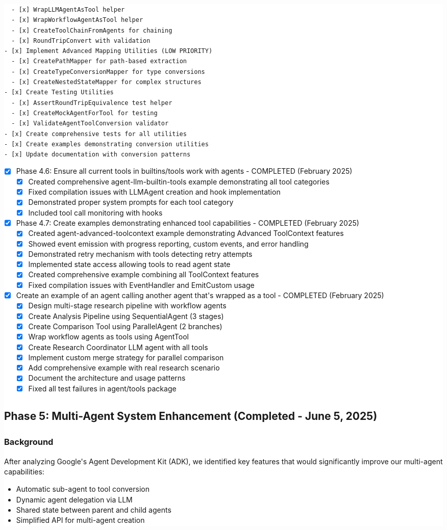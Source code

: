       - [x] WrapLLMAgentAsTool helper
      - [x] WrapWorkflowAgentAsTool helper
      - [x] CreateToolChainFromAgents for chaining
      - [x] RoundTripConvert with validation
    - [x] Implement Advanced Mapping Utilities (LOW PRIORITY)
      - [x] CreatePathMapper for path-based extraction
      - [x] CreateTypeConversionMapper for type conversions
      - [x] CreateNestedStateMapper for complex structures
    - [x] Create Testing Utilities
      - [x] AssertRoundTripEquivalence test helper
      - [x] CreateMockAgentForTool for testing
      - [x] ValidateAgentToolConversion validator
    - [x] Create comprehensive tests for all utilities
    - [x] Create examples demonstrating conversion utilities
    - [x] Update documentation with conversion patterns
  - [x] Phase 4.6: Ensure all current tools in builtins/tools work with agents - COMPLETED (February 2025)
    - [x] Created comprehensive agent-llm-builtin-tools example demonstrating all tool categories
    - [x] Fixed compilation issues with LLMAgent creation and hook implementation
    - [x] Demonstrated proper system prompts for each tool category
    - [x] Included tool call monitoring with hooks
  - [x] Phase 4.7: Create examples demonstrating enhanced tool capabilities - COMPLETED (February 2025)
    - [x] Created agent-advanced-toolcontext example demonstrating Advanced ToolContext features
    - [x] Showed event emission with progress reporting, custom events, and error handling
    - [x] Demonstrated retry mechanism with tools detecting retry attempts
    - [x] Implemented state access allowing tools to read agent state
    - [x] Created comprehensive example combining all ToolContext features
    - [x] Fixed compilation issues with EventHandler and EmitCustom usage
  - [x] Create an example of an agent calling another agent that's wrapped as a tool - COMPLETED (February 2025)
    - [x] Design multi-stage research pipeline with workflow agents
    - [x] Create Analysis Pipeline using SequentialAgent (3 stages)
    - [x] Create Comparison Tool using ParallelAgent (2 branches)
    - [x] Wrap workflow agents as tools using AgentTool
    - [x] Create Research Coordinator LLM agent with all tools
    - [x] Implement custom merge strategy for parallel comparison
    - [x] Add comprehensive example with real research scenario
    - [x] Document the architecture and usage patterns
    - [x] Fixed all test failures in agent/tools package

## Phase 5: Multi-Agent System Enhancement (Completed - June 5, 2025)

### Background
After analyzing Google's Agent Development Kit (ADK), we identified key features that would significantly improve our multi-agent capabilities:
- Automatic sub-agent to tool conversion
- Dynamic agent delegation via LLM
- Shared state between parent and child agents
- Simplified API for multi-agent creation
